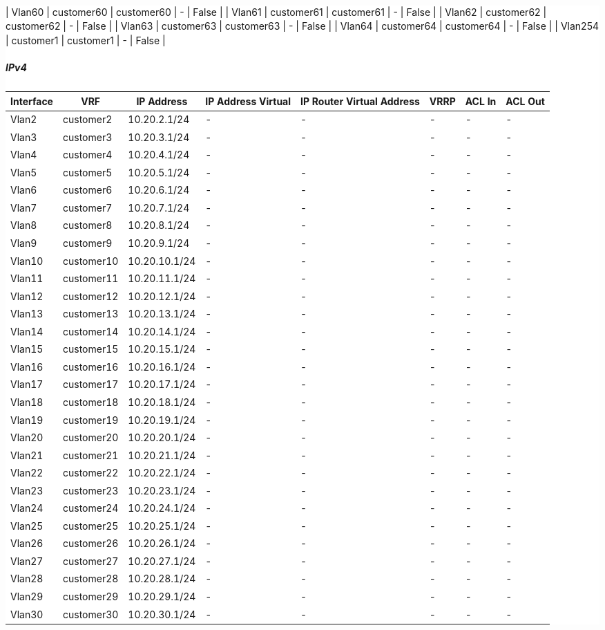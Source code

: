| Vlan60 | customer60 | customer60 | - | False |
| Vlan61 | customer61 | customer61 | - | False |
| Vlan62 | customer62 | customer62 | - | False |
| Vlan63 | customer63 | customer63 | - | False |
| Vlan64 | customer64 | customer64 | - | False |
| Vlan254 | customer1 | customer1 | - | False |

##### IPv4

| Interface | VRF | IP Address | IP Address Virtual | IP Router Virtual Address | VRRP | ACL In | ACL Out |
| --------- | --- | ---------- | ------------------ | ------------------------- | ---- | ------ | ------- |
| Vlan2 |  customer2  |  10.20.2.1/24  |  -  |  -  |  -  |  -  |  -  |
| Vlan3 |  customer3  |  10.20.3.1/24  |  -  |  -  |  -  |  -  |  -  |
| Vlan4 |  customer4  |  10.20.4.1/24  |  -  |  -  |  -  |  -  |  -  |
| Vlan5 |  customer5  |  10.20.5.1/24  |  -  |  -  |  -  |  -  |  -  |
| Vlan6 |  customer6  |  10.20.6.1/24  |  -  |  -  |  -  |  -  |  -  |
| Vlan7 |  customer7  |  10.20.7.1/24  |  -  |  -  |  -  |  -  |  -  |
| Vlan8 |  customer8  |  10.20.8.1/24  |  -  |  -  |  -  |  -  |  -  |
| Vlan9 |  customer9  |  10.20.9.1/24  |  -  |  -  |  -  |  -  |  -  |
| Vlan10 |  customer10  |  10.20.10.1/24  |  -  |  -  |  -  |  -  |  -  |
| Vlan11 |  customer11  |  10.20.11.1/24  |  -  |  -  |  -  |  -  |  -  |
| Vlan12 |  customer12  |  10.20.12.1/24  |  -  |  -  |  -  |  -  |  -  |
| Vlan13 |  customer13  |  10.20.13.1/24  |  -  |  -  |  -  |  -  |  -  |
| Vlan14 |  customer14  |  10.20.14.1/24  |  -  |  -  |  -  |  -  |  -  |
| Vlan15 |  customer15  |  10.20.15.1/24  |  -  |  -  |  -  |  -  |  -  |
| Vlan16 |  customer16  |  10.20.16.1/24  |  -  |  -  |  -  |  -  |  -  |
| Vlan17 |  customer17  |  10.20.17.1/24  |  -  |  -  |  -  |  -  |  -  |
| Vlan18 |  customer18  |  10.20.18.1/24  |  -  |  -  |  -  |  -  |  -  |
| Vlan19 |  customer19  |  10.20.19.1/24  |  -  |  -  |  -  |  -  |  -  |
| Vlan20 |  customer20  |  10.20.20.1/24  |  -  |  -  |  -  |  -  |  -  |
| Vlan21 |  customer21  |  10.20.21.1/24  |  -  |  -  |  -  |  -  |  -  |
| Vlan22 |  customer22  |  10.20.22.1/24  |  -  |  -  |  -  |  -  |  -  |
| Vlan23 |  customer23  |  10.20.23.1/24  |  -  |  -  |  -  |  -  |  -  |
| Vlan24 |  customer24  |  10.20.24.1/24  |  -  |  -  |  -  |  -  |  -  |
| Vlan25 |  customer25  |  10.20.25.1/24  |  -  |  -  |  -  |  -  |  -  |
| Vlan26 |  customer26  |  10.20.26.1/24  |  -  |  -  |  -  |  -  |  -  |
| Vlan27 |  customer27  |  10.20.27.1/24  |  -  |  -  |  -  |  -  |  -  |
| Vlan28 |  customer28  |  10.20.28.1/24  |  -  |  -  |  -  |  -  |  -  |
| Vlan29 |  customer29  |  10.20.29.1/24  |  -  |  -  |  -  |  -  |  -  |
| Vlan30 |  customer30  |  10.20.30.1/24  |  -  |  -  |  -  |  -  |  -  |